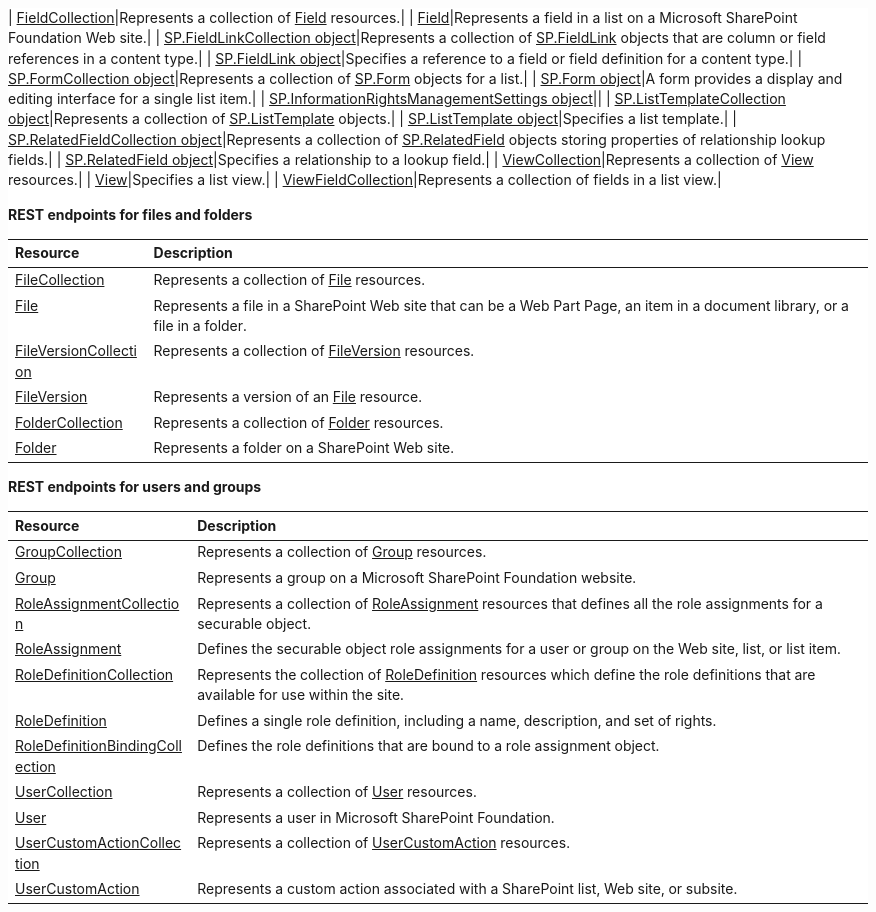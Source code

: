 | [FieldCollection](fields-rest-api-reference.md#bk_FieldCollection)|Represents a collection of  [Field](fields-rest-api-reference.md#bk_Field) resources.|
| [Field](fields-rest-api-reference.md#bk_Field)|Represents a field in a list on a Microsoft SharePoint Foundation Web site.|
| [SP.FieldLinkCollection object](http://msdn.microsoft.com/library/5172a3fe-0dc1-a730-2a4d-e4b87eb18d08%28Office.15%29.aspx)|Represents a collection of  [SP.FieldLink](5dc71a19-3260-20fa-73ed-3de3cde37825.md) objects that are column or field references in a content type.|
| [SP.FieldLink object](http://msdn.microsoft.com/library/5dc71a19-3260-20fa-73ed-3de3cde37825%28Office.15%29.aspx)|Specifies a reference to a field or field definition for a content type.|
| [SP.FormCollection object](http://msdn.microsoft.com/library/ff3063e8-1c4f-ca12-d625-4cc13f94b628%28Office.15%29.aspx)|Represents a collection of  [SP.Form](8d5429c4-c218-a17e-51ee-1d34914d5550.md) objects for a list.|
| [SP.Form object](http://msdn.microsoft.com/library/8d5429c4-c218-a17e-51ee-1d34914d5550%28Office.15%29.aspx)|A form provides a display and editing interface for a single list item.|
| [SP.InformationRightsManagementSettings object](http://msdn.microsoft.com/library/ec4635a9-795b-961d-7bf9-0b9488981647%28Office.15%29.aspx)||
| [SP.ListTemplateCollection object](http://msdn.microsoft.com/library/7fa8a6c3-883d-aa0f-5706-1634d2e8af29%28Office.15%29.aspx)|Represents a collection of  [SP.ListTemplate](5335d27f-4079-cbb4-8051-ba2666e8ef8f.md) objects.|
| [SP.ListTemplate object](http://msdn.microsoft.com/library/5335d27f-4079-cbb4-8051-ba2666e8ef8f%28Office.15%29.aspx)|Specifies a list template.|
| [SP.RelatedFieldCollection object](http://msdn.microsoft.com/library/6bc17fda-5ac3-4cc9-bc44-563c04d90216%28Office.15%29.aspx)|Represents a collection of  [SP.RelatedField](edc6215f-6830-03b6-2ea9-ed3ac0af60cb.md) objects storing properties of relationship lookup fields.|
| [SP.RelatedField object](http://msdn.microsoft.com/library/edc6215f-6830-03b6-2ea9-ed3ac0af60cb%28Office.15%29.aspx)|Specifies a relationship to a lookup field.|
| [ViewCollection](lists-and-list-items-rest-api-reference.md#bk_ViewCollection)|Represents a collection of  [View](lists-and-list-items-rest-api-reference.md#bk_View) resources.|
| [View](lists-and-list-items-rest-api-reference.md#bk_View)|Specifies a list view.|
| [ViewFieldCollection](lists-and-list-items-rest-api-reference.md#bk_View)|Represents a collection of fields in a list view.|

**REST endpoints for files and folders**


|**Resource**|**Description**|
|:-----|:-----|
| [FileCollection](files-and-folders-rest-api-reference.md#bk_FileCollection)|Represents a collection of  [File](files-and-folders-rest-api-reference.md#bk_File) resources.|
| [File](files-and-folders-rest-api-reference.md#bk_File)|Represents a file in a SharePoint Web site that can be a Web Part Page, an item in a document library, or a file in a folder.|
| [FileVersionCollection](files-and-folders-rest-api-reference.md#bk_FileVersionCollection)|Represents a collection of  [FileVersion](files-and-folders-rest-api-reference.md#bk_FileVersion) resources.|
| [FileVersion](files-and-folders-rest-api-reference.md#bk_FileVersion)|Represents a version of an  [File](files-and-folders-rest-api-reference.md#bk_File) resource.|
| [FolderCollection](files-and-folders-rest-api-reference.md#bk_FolderCollection)|Represents a collection of  [Folder](files-and-folders-rest-api-reference.md#bk_Folder) resources.|
| [Folder](files-and-folders-rest-api-reference.md#bk_Folder)|Represents a folder on a SharePoint Web site.|

**REST endpoints for users and groups**


|**Resource**|**Description**|
|:-----|:-----|
| [GroupCollection](users-groups-and-roles-rest-api-reference.md#bk_GroupCollection)|Represents a collection of  [Group](users-groups-and-roles-rest-api-reference.md#bk_Group) resources.|
| [Group](users-groups-and-roles-rest-api-reference.md#bk_Group)|Represents a group on a Microsoft SharePoint Foundation website.|
| [RoleAssignmentCollection](users-groups-and-roles-rest-api-reference.md#bk_RoleAssignmentCollection)|Represents a collection of  [RoleAssignment](users-groups-and-roles-rest-api-reference.md#bk_RoleAssignment) resources that defines all the role assignments for a securable object.|
| [RoleAssignment](users-groups-and-roles-rest-api-reference.md#bk_RoleAssignment)|Defines the securable object role assignments for a user or group on the Web site, list, or list item.|
| [RoleDefinitionCollection](users-groups-and-roles-rest-api-reference.md#bk_RoleDefinitionCollection)|Represents the collection of  [RoleDefinition](users-groups-and-roles-rest-api-reference.md#bk_RoleDefinition) resources which define the role definitions that are available for use within the site.|
| [RoleDefinition](users-groups-and-roles-rest-api-reference.md#bk_RoleDefinition)|Defines a single role definition, including a name, description, and set of rights.|
| [RoleDefinitionBindingCollection](users-groups-and-roles-rest-api-reference.md#bk_RoleDefinitionBindingCollection)|Defines the role definitions that are bound to a role assignment object.|
| [UserCollection](users-groups-and-roles-rest-api-reference.md#bk_UserCollection)|Represents a collection of  [User](users-groups-and-roles-rest-api-reference.md#bk_User) resources.|
| [User](users-groups-and-roles-rest-api-reference.md#bk_User)|Represents a user in Microsoft SharePoint Foundation.|
| [UserCustomActionCollection](users-groups-and-roles-rest-api-reference.md#bk_UserCustomActionCollection)|Represents a collection of  [UserCustomAction](users-groups-and-roles-rest-api-reference.md#bk_UserCustomAction) resources.|
| [UserCustomAction](users-groups-and-roles-rest-api-reference.md#bk_UserCustomAction)|Represents a custom action associated with a SharePoint list, Web site, or subsite.|

